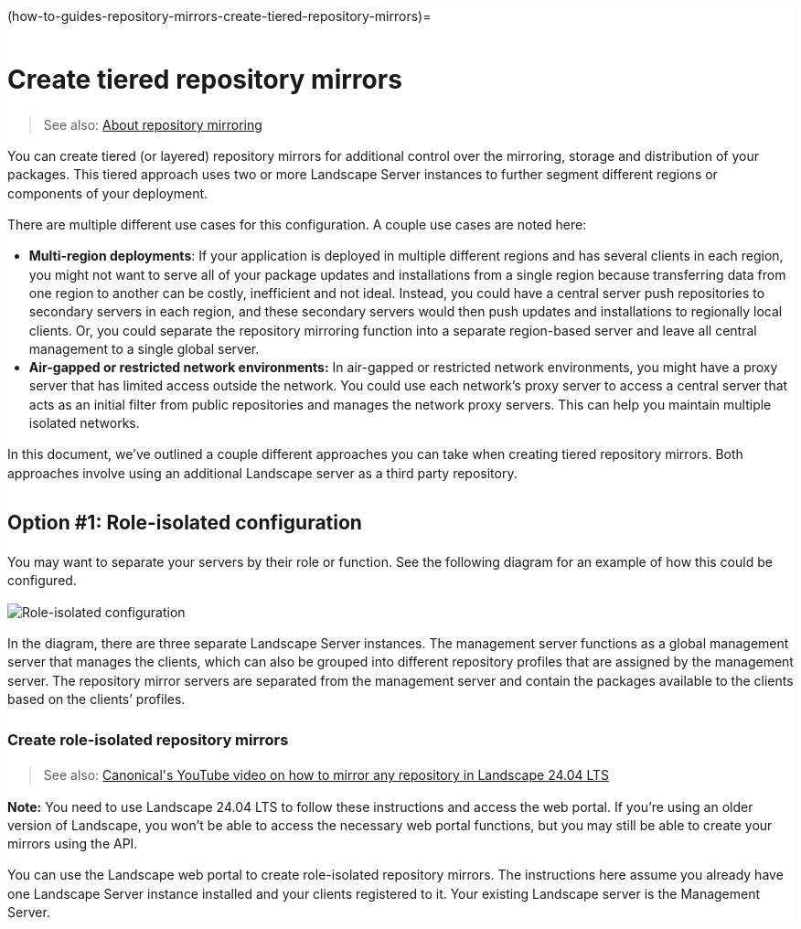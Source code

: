 (how-to-guides-repository-mirrors-create-tiered-repository-mirrors)=
# Create tiered repository mirrors

> See also: [About repository mirroring](https://ubuntu.com/landscape/docs/explanation-about-repository-mirroring)

You can create tiered (or layered) repository mirrors for additional control over the mirroring, storage and distribution of your packages. This tiered approach uses two or more Landscape Server instances to further segment different regions or components of your deployment.

There are multiple different use cases for this configuration. A couple use cases are noted here:

* **Multi-region deployments**: If your application is deployed in multiple different regions and has several clients in each region, you might not want to serve all of your package updates and installations from a single region because transferring data from one region to another can be costly, inefficient and not ideal. Instead, you could have a central server push repositories to secondary servers in each region, and these secondary servers would then push updates and installations to regionally local clients. Or, you could separate the repository mirroring function into a separate region-based server and leave all central management to a single global server.
* **Air-gapped or restricted network environments:** In air-gapped or restricted network environments, you might have a proxy server that has limited access outside the network. You could use each network’s proxy server to access a central server that acts as an initial filter from public repositories and manages the network proxy servers. This can help you maintain multiple isolated networks.

In this document, we’ve outlined a couple different approaches you can take when creating tiered repository mirrors. Both approaches involve using an additional Landscape server as a third party repository.

## Option #1: Role-isolated configuration

You may want to separate your servers by their role or function. See the following diagram for an example of how this could be configured.

![Role-isolated configuration](https://assets.ubuntu.com/v1/f2e33f10-Role-isolated-repo-mirrors-landscape.png)

In the diagram, there are three separate Landscape Server instances. The management server functions as a global management server that manages the clients, which can also be grouped into different repository profiles that are assigned by the management server. The repository mirror servers are separated from the management server and contain the packages available to the clients based on the clients’ profiles.

### Create role-isolated repository mirrors

> See also: [Canonical's YouTube video on how to mirror any repository in Landscape 24.04 LTS](https://www.youtube.com/watch?v=7v2Z-44XcU8) 

**Note:** You need to use Landscape 24.04 LTS to follow these instructions and access the web portal. If you’re using an older version of Landscape, you won’t be able to access the necessary web portal functions, but you may still be able to create your mirrors using the API.

You can use the Landscape web portal to create role-isolated repository mirrors. The instructions here assume you already have one Landscape Server instance installed and your clients registered to it. Your existing Landscape server is the Management Server.

